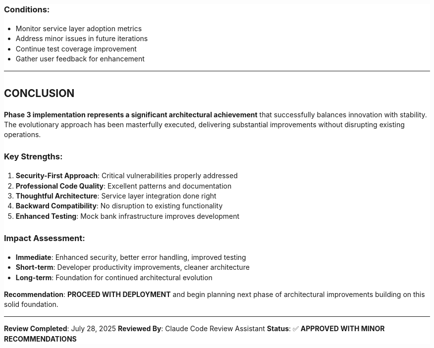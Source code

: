 ### Conditions:
- Monitor service layer adoption metrics
- Address minor issues in future iterations
- Continue test coverage improvement
- Gather user feedback for enhancement

---

## CONCLUSION

**Phase 3 implementation represents a significant architectural achievement** that successfully balances innovation with stability. The evolutionary approach has been masterfully executed, delivering substantial improvements without disrupting existing operations.

### Key Strengths:
1. **Security-First Approach**: Critical vulnerabilities properly addressed
2. **Professional Code Quality**: Excellent patterns and documentation
3. **Thoughtful Architecture**: Service layer integration done right
4. **Backward Compatibility**: No disruption to existing functionality
5. **Enhanced Testing**: Mock bank infrastructure improves development

### Impact Assessment:
- **Immediate**: Enhanced security, better error handling, improved testing
- **Short-term**: Developer productivity improvements, cleaner architecture
- **Long-term**: Foundation for continued architectural evolution

**Recommendation**: **PROCEED WITH DEPLOYMENT** and begin planning next phase of architectural improvements building on this solid foundation.

---

**Review Completed**: July 28, 2025
**Reviewed By**: Claude Code Review Assistant
**Status**: ✅ **APPROVED WITH MINOR RECOMMENDATIONS**
